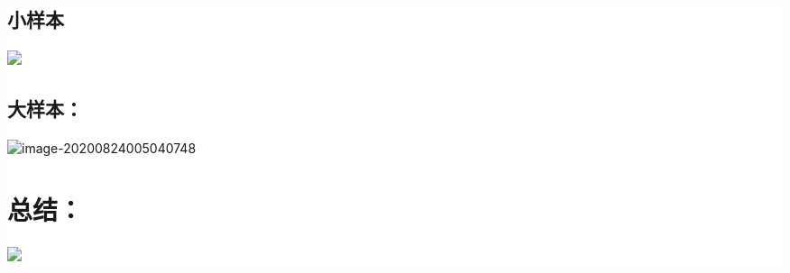## 小样本

![](https://blog-img-lei.oss-cn-beijing.aliyuncs.com/img/image-20200824004912349.png)

## 大样本：

![image-20200824005040748](https://blog-img-lei.oss-cn-beijing.aliyuncs.com/img/image-20200824005040748.png)

# 总结：

![](https://blog-img-lei.oss-cn-beijing.aliyuncs.com/img/image-20200824005520813.png)